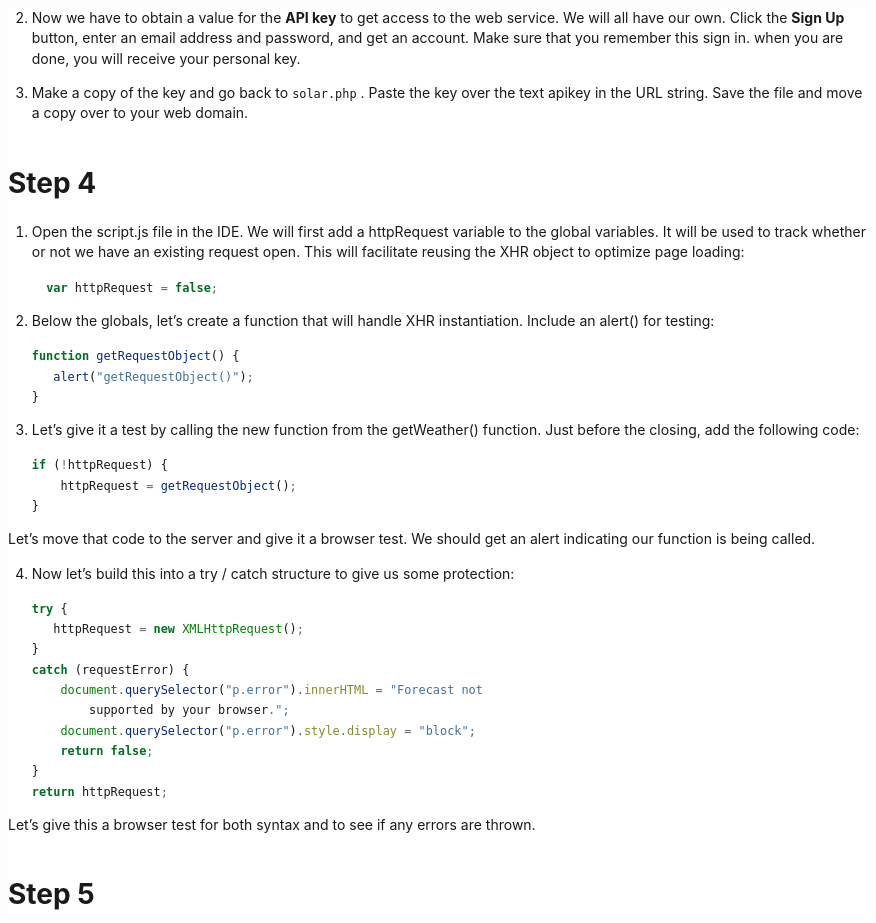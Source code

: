 2.	Now we have to obtain a value for the **API key** to get access to the web service. We will all have our own. Click the **Sign Up** button, enter an email address and password, and get an account. Make sure that you remember this sign in. when you are done, you will receive your personal key.

3.	Make a copy of the key and go back to `solar.php` . Paste the key over the text apikey in the URL string. Save the file and move a copy over to your web domain.
 
#  Step 4
   

1.	Open the script.js file in the IDE. We will first add a httpRequest variable to the global variables. It will be used to track whether or not we have an existing request open. This will facilitate reusing the XHR object to optimize page loading:
    ```js
      var httpRequest = false;
    ```
2.	Below the globals, let’s create a function that will handle XHR instantiation. Include an alert() for testing:

    ```js
    function getRequestObject() {
       alert("getRequestObject()"); 
    }
    ```

3.	Let’s give it a test by calling the new function from the getWeather() function. Just before the closing, add the following code:
    ```js
    if (!httpRequest) {
        httpRequest = getRequestObject();
    }
    ```
Let’s move that code to the server and give it a browser test. We should get an alert indicating our function is being called.

4.	Now let’s build this into a try / catch structure to give us some protection:
    ```js
    try {
       httpRequest = new XMLHttpRequest(); 
    }
    catch (requestError) {
        document.querySelector("p.error").innerHTML = "Forecast not 
            supported by your browser.";
        document.querySelector("p.error").style.display = "block";
        return false;
    }
    return httpRequest;
    ```
Let’s give this a browser test for both syntax and to see if any errors are thrown.
 
# Step 5
